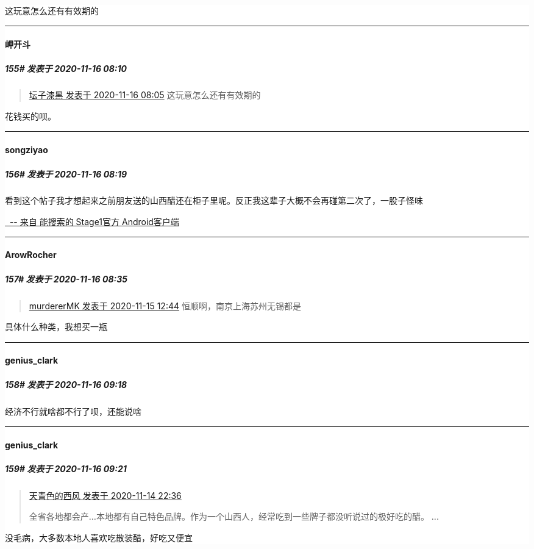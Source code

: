 
这玩意怎么还有有效期的


-----

####  岬开斗  
##### 155#       发表于 2020-11-16 08:10


<blockquote><a href="httphttps://bbs.saraba1st.com/2b/forum.php?mod=redirect&amp;goto=findpost&amp;pid=49406530&amp;ptid=1972260" target="_blank">坛子漆黑 发表于 2020-11-16 08:05</a>
这玩意怎么还有有效期的</blockquote>
花钱买的呗。


-----

####  songziyao  
##### 156#       发表于 2020-11-16 08:19


看到这个帖子我才想起来之前朋友送的山西醋还在柜子里呢。反正我这辈子大概不会再碰第二次了，一股子怪味

[  -- 来自 能搜索的 Stage1官方 Android客户端](https://www.coolapk.com/apk/140634)


-----

####  ArowRocher  
##### 157#       发表于 2020-11-16 08:35


<blockquote><a href="httphttps://bbs.saraba1st.com/2b/forum.php?mod=redirect&amp;goto=findpost&amp;pid=49399348&amp;ptid=1972260" target="_blank">murdererMK 发表于 2020-11-15 12:44</a>
恒顺啊，南京上海苏州无锡都是</blockquote>
具体什么种类，我想买一瓶


-----

####  genius_clark  
##### 158#       发表于 2020-11-16 09:18


经济不行就啥都不行了呗，还能说啥


-----

####  genius_clark  
##### 159#       发表于 2020-11-16 09:21


<blockquote><a href="httphttps://bbs.saraba1st.com/2b/forum.php?mod=redirect&amp;goto=findpost&amp;pid=49395713&amp;ptid=1972260" target="_blank">天青色的西风 发表于 2020-11-14 22:36</a>

全省各地都会产…本地都有自己特色品牌。作为一个山西人，经常吃到一些牌子都没听说过的极好吃的醋。 ...</blockquote>
没毛病，大多数本地人喜欢吃散装醋，好吃又便宜
